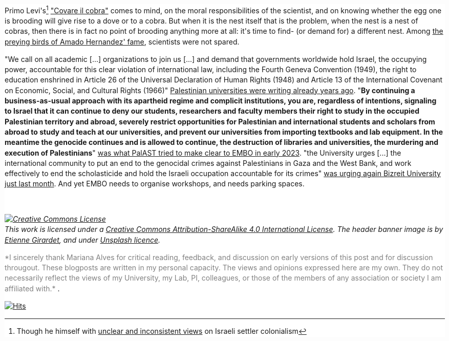 Primo Levi's[^1] ["Covare il cobra"](https://www.corriere.it/scuola/speciali/2012/maturita/notizie/prima-prova-maturita-ambito-tecnico-scientifico_546fd53a-babb-11e1-9945-4e6ccb7afcb5.shtml) comes to mind, on the moral responsibilities of the scientist, and on knowing whether the egg one is brooding will give rise to a dove or to a cobra.  But when it is the nest itself that is the problem, when the nest is a nest of cobras, then there is in fact no point of brooding anything more at all: it's time to find- (or demand for) a different nest. Among [the preying birds of Amado Hernandez' fame](https://philperiodicals-expo.uantwerpen.be/exhibits/show/literature-and-newspapers/item/56), scientists were not spared.

"We call on all academic [...] organizations to join us [...] and demand that governments worldwide hold Israel, the occupying power, accountable for this clear violation of international law, including the Fourth Geneva Convention (1949), the right to education enshrined in Article 26 of the Universal Declaration of Human Rights (1948) and Article 13 of the International Covenant on Economic, Social, and Cultural Rights (1966)" [Palestinian universities were writing already years ago](https://www.birzeit.edu/en/news/call-action-birzeit-university-rejects-israeli-measures-against-academic-freedom). "**By continuing a business-as-usual approach with its apartheid regime and complicit institutions, you are, regardless of intentions, signaling to Israel that it can continue to deny our students, researchers and faculty members their right to study in the occupied Palestinian territory and abroad, severely restrict opportunities for Palestinian and international students and scholars from abroad to study and teach at our universities, and prevent our universities from importing textbooks and lab equipment. In the meantime the genocide continues and is allowed to continue, the destruction of libraries and universities, the murdering and execution of Palestinians**" [was what PalAST tried to make clear to EMBO in early 2023](https://palast.ps/index.php/en/news/following-palast-letter-urging-embo-relocate-its-workshops-away-apartheid-israel-including). "the University urges [...] the international community to put an end to the genocidal crimes against Palestinians in Gaza and the West Bank, and work effectively to end the scholasticide and hold the Israeli occupation accountable for its crimes" [was urging again Bizreit University just last month](https://www.birzeit.edu/en/news/statement-birzeit-university-council). And yet EMBO needs to organise workshops, and needs parking spaces.

[^1]: Though he himself with [unclear and inconsistent views](https://www.doppiozero.com/primo-levi-e-israele) on Israeli settler colonialism


<br/>

*<a rel="license" href="http://creativecommons.org/licenses/by-sa/4.0/"><img alt="Creative Commons License" style="border-width:0" src="https://i.creativecommons.org/l/by-sa/4.0/80x15.png" /></a><br />This work is licensed under a <a rel="license" href="http://creativecommons.org/licenses/by-sa/4.0/">Creative Commons Attribution-ShareAlike 4.0 International License</a>. The header banner image is by <a href="https://unsplash.com/photos/white-and-yellow-striped-board-ljwaOSAl1fQ">Etienne Girardet</a>, and under <a href="https://unsplash.com/license">Unsplash licence</a>.*

<span style="color:gray">
*I sincerely thank Mariana Alves for critical reading, feedback, and discussion on early versions of this post and for discussion througout. These blogposts are written in my personal capacity. The views and opinions expressed here are my own. They do not necessarily reflect the views of my University, my Lab, PI, colleagues, or those of the members of any association or society I am affiliated with.*
</span>.

[![Hits](https://hits.seeyoufarm.com/api/count/incr/badge.svg?url=https%3A%2F%2Fstefanovianello.github.io%2Fposts%2F2024%2F10%2Fblog-post-6%2F&count_bg=%23ACACAC&title_bg=%23555555&icon=glitch.svg&icon_color=%23E7E7E7&title=%7E&edge_flat=false)](https://hits.seeyoufarm.com)